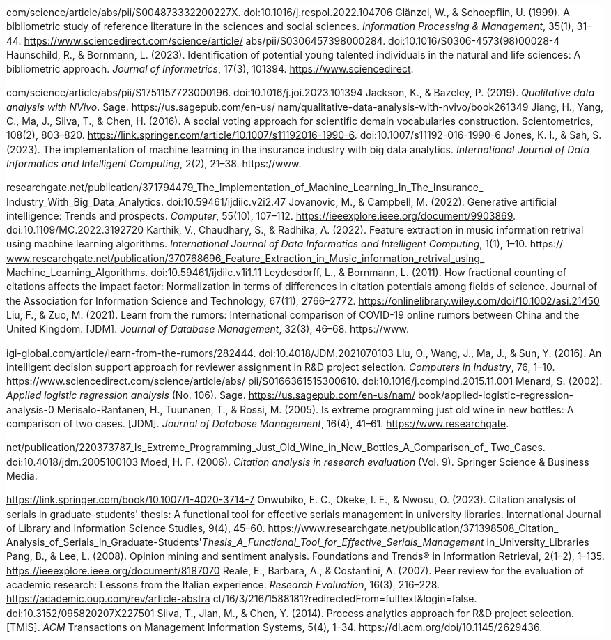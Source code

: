 com/science/article/abs/pii/S004873332200227X. doi:10.1016/j.respol.2022.104706 Glänzel, W., & Schoepflin, U. (1999). A bibliometric study of reference literature in the sciences and social sciences. *Information Processing & Management*, 35(1), 31–44. https://www.sciencedirect.com/science/article/
abs/pii/S0306457398000284. doi:10.1016/S0306-4573(98)00028-4 Haunschild, R., & Bornmann, L. (2023). Identification of potential young talented individuals in the natural and life sciences: A bibliometric approach. *Journal of Informetrics*, 17(3), 101394. https://www.sciencedirect.

com/science/article/abs/pii/S1751157723000196. doi:10.1016/j.joi.2023.101394 Jackson, K., & Bazeley, P. (2019). *Qualitative data analysis with NVivo*. Sage. https://us.sagepub.com/en-us/
nam/qualitative-data-analysis-with-nvivo/book261349 Jiang, H., Yang, C., Ma, J., Silva, T., & Chen, H. (2016). A social voting approach for scientific domain vocabularies construction. Scientometrics, 108(2), 803–820. https://link.springer.com/article/10.1007/s11192016-1990-6. doi:10.1007/s11192-016-1990-6 Jones, K. I., & Sah, S. (2023). The implementation of machine learning in the insurance industry with big data analytics. *International Journal of Data Informatics and Intelligent Computing*, 2(2), 21–38. https://www.

researchgate.net/publication/371794479_The_Implementation_of_Machine_Learning_In_The_Insurance_ Industry_With_Big_Data_Analytics. doi:10.59461/ijdiic.v2i2.47 Jovanovic, M., & Campbell, M. (2022). Generative artificial intelligence: Trends and prospects. *Computer*, 55(10), 107–112. https://ieeexplore.ieee.org/document/9903869. doi:10.1109/MC.2022.3192720 Karthik, V., Chaudhary, S., & Radhika, A. (2022). Feature extraction in music information retrival using machine learning algorithms. *International Journal of Data Informatics and Intelligent Computing*, 1(1), 1–10. https://
www.researchgate.net/publication/370768696_Feature_Extraction_in_Music_information_retrival_using_ Machine_Learning_Algorithms. doi:10.59461/ijdiic.v1i1.11 Leydesdorff, L., & Bornmann, L. (2011). How fractional counting of citations affects the impact factor: 
Normalization in terms of differences in citation potentials among fields of science. Journal of the Association for Information Science and Technology, 67(11), 2766–2772. https://onlinelibrary.wiley.com/doi/10.1002/asi.21450 Liu, F., & Zuo, M. (2021). Learn from the rumors: International comparison of COVID-19 online rumors between China and the United Kingdom. [JDM]. *Journal of Database Management*, 32(3), 46–68. https://www.

igi-global.com/article/learn-from-the-rumors/282444. doi:10.4018/JDM.2021070103 Liu, O., Wang, J., Ma, J., & Sun, Y. (2016). An intelligent decision support approach for reviewer assignment in R&D project selection. *Computers in Industry*, 76, 1–10. https://www.sciencedirect.com/science/article/abs/
pii/S0166361515300610. doi:10.1016/j.compind.2015.11.001 Menard, S. (2002). *Applied logistic regression analysis* (No. 106). Sage. https://us.sagepub.com/en-us/nam/
book/applied-logistic-regression-analysis-0 Merisalo-Rantanen, H., Tuunanen, T., & Rossi, M. (2005). Is extreme programming just old wine in new bottles: 
A comparison of two cases. [JDM]. *Journal of Database Management*, 16(4), 41–61. https://www.researchgate.

net/publication/220373787_Is_Extreme_Programming_Just_Old_Wine_in_New_Bottles_A_Comparison_of_ Two_Cases. doi:10.4018/jdm.2005100103 Moed, H. F. (2006). *Citation analysis in research evaluation* (Vol. 9). Springer Science & Business Media. 

https://link.springer.com/book/10.1007/1-4020-3714-7 Onwubiko, E. C., Okeke, I. E., & Nwosu, O. (2023). Citation analysis of serials in graduate-students' thesis: 
A functional tool for effective serials management in university libraries. International Journal of Library and Information Science Studies, 9(4), 45–60. https://www.researchgate.net/publication/371398508_Citation_
Analysis_of_Serials_in_Graduate-Students'_Thesis_A_Functional_Tool_for_Effective_Serials_Management_ in_University_Libraries Pang, B., & Lee, L. (2008). Opinion mining and sentiment analysis. Foundations and Trends® in Information Retrieval, 2(1–2), 1–135. https://ieeexplore.ieee.org/document/8187070 Reale, E., Barbara, A., & Costantini, A. (2007). Peer review for the evaluation of academic research: Lessons from the Italian experience. *Research Evaluation*, 16(3), 216–228. https://academic.oup.com/rev/article-abstra ct/16/3/216/1588181?redirectedFrom=fulltext&login=false. doi:10.3152/095820207X227501 Silva, T., Jian, M., & Chen, Y. (2014). Process analytics approach for R&D project selection. [TMIS]. *ACM* Transactions on Management Information Systems, 5(4), 1–34. https://dl.acm.org/doi/10.1145/2629436. 

